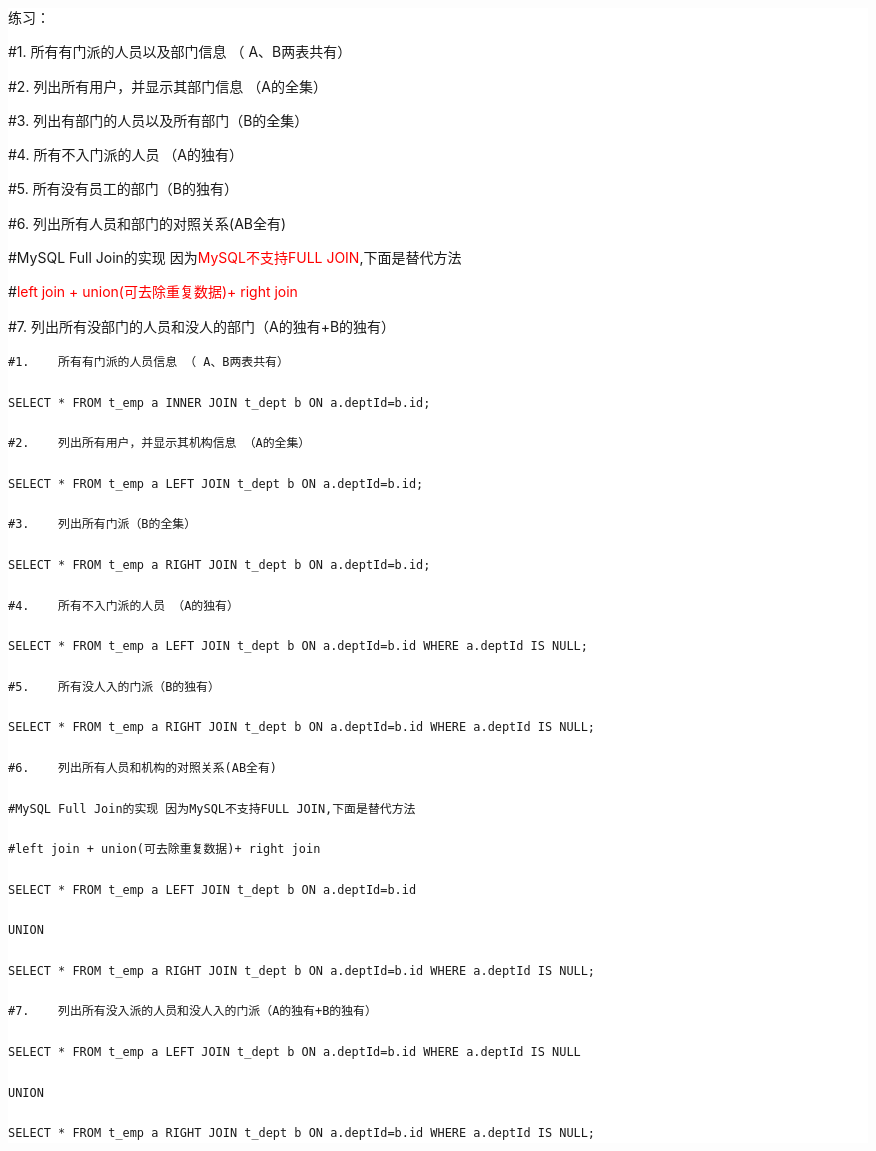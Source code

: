  

练习：

#1. 所有有门派的人员以及部门信息 （ A、B两表共有）

#2. 列出所有用户，并显示其部门信息 （A的全集）

#3. 列出有部门的人员以及所有部门（B的全集）

#4. 所有不入门派的人员 （A的独有）

#5. 所有没有员工的部门（B的独有）

#6. 列出所有人员和部门的对照关系(AB全有)

\#MySQL Full Join的实现 因为<font color='red'>MySQL不支持FULL JOIN</font>,下面是替代方法

\#<font color='red'>left join + union(可去除重复数据)+ right join</font>

#7. 列出所有没部门的人员和没人的部门（A的独有+B的独有）

```mysql
#1.    所有有门派的人员信息 （ A、B两表共有）

SELECT * FROM t_emp a INNER JOIN t_dept b ON a.deptId=b.id;

#2.    列出所有用户，并显示其机构信息 （A的全集）

SELECT * FROM t_emp a LEFT JOIN t_dept b ON a.deptId=b.id;

#3.    列出所有门派（B的全集）

SELECT * FROM t_emp a RIGHT JOIN t_dept b ON a.deptId=b.id;

#4.    所有不入门派的人员 （A的独有）

SELECT * FROM t_emp a LEFT JOIN t_dept b ON a.deptId=b.id WHERE a.deptId IS NULL;

#5.    所有没人入的门派（B的独有）

SELECT * FROM t_emp a RIGHT JOIN t_dept b ON a.deptId=b.id WHERE a.deptId IS NULL;

#6.    列出所有人员和机构的对照关系(AB全有)

#MySQL Full Join的实现 因为MySQL不支持FULL JOIN,下面是替代方法

#left join + union(可去除重复数据)+ right join

SELECT * FROM t_emp a LEFT JOIN t_dept b ON a.deptId=b.id

UNION

SELECT * FROM t_emp a RIGHT JOIN t_dept b ON a.deptId=b.id WHERE a.deptId IS NULL;

#7.    列出所有没入派的人员和没人入的门派（A的独有+B的独有）

SELECT * FROM t_emp a LEFT JOIN t_dept b ON a.deptId=b.id WHERE a.deptId IS NULL

UNION

SELECT * FROM t_emp a RIGHT JOIN t_dept b ON a.deptId=b.id WHERE a.deptId IS NULL;
```
